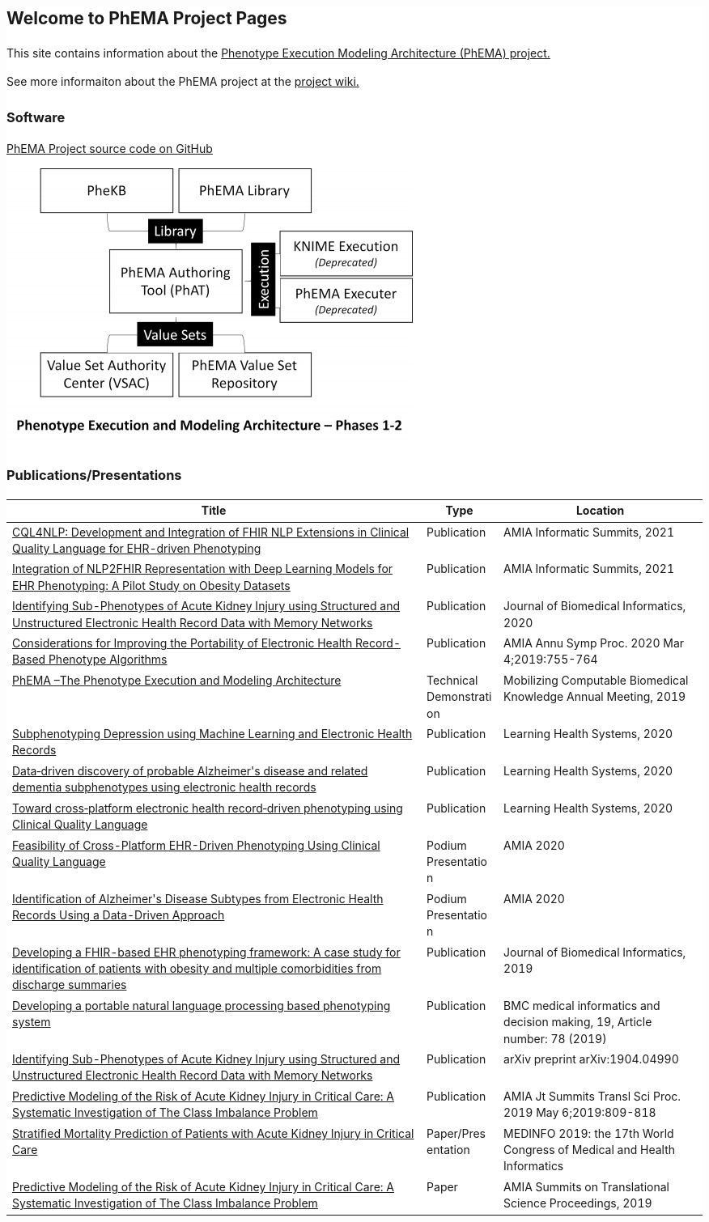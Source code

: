 ## Welcome to PhEMA Project Pages

This site contains information about the [Phenotype Execution Modeling Architecture (PhEMA) project.](https://phema.github.io/)

See more informaiton about the PhEMA project at the [project wiki.](https://github.com/PheMA/phema.github.io/wiki)


### Software

[PhEMA Project source code on GitHub](https://github.com/PheMA)

![PhEMA Architecture](https://github.com/PheMA/phema.github.io/raw/main/502px-PhEMA-Arch1.png "PhEMA Architecture")



### Publications/Presentations

|Title|Type|Location|
|---|---|---|
|[CQL4NLP: Development and Integration of FHIR NLP Extensions in Clinical Quality Language for EHR-driven Phenotyping](https://www.ncbi.nlm.nih.gov/pmc/articles/PMC8378647/)|Publication|AMIA Informatic Summits, 2021|
|[Integration of NLP2FHIR Representation with Deep Learning Models for EHR Phenotyping: A Pilot Study on Obesity Datasets](https://www.ncbi.nlm.nih.gov/pmc/articles/PMC8378603/)|Publication|AMIA Informatic Summits, 2021|
|[Identifying Sub-Phenotypes of Acute Kidney Injury using Structured and Unstructured Electronic Health Record Data with Memory Networks](https://pubmed.ncbi.nlm.nih.gov/31911172/)|Publication|Journal of Biomedical Informatics, 2020|
|[Considerations for Improving the Portability of Electronic Health Record-Based Phenotype Algorithms](https://pubmed.ncbi.nlm.nih.gov/32308871/)|Publication|AMIA Annu Symp Proc. 2020 Mar 4;2019:755-764|
|[PhEMA –The Phenotype Execution and Modeling Architecture](https://medicine.umich.edu/sites/default/files/content/downloads/PhEMA-BPH-MCBK2019.pdf[)|Technical Demonstration|Mobilizing Computable Biomedical Knowledge Annual Meeting, 2019|
|[Subphenotyping Depression using Machine Learning and Electronic Health Records](https://onlinelibrary.wiley.com/doi/full/10.1002/lrh2.10241)|Publication|Learning Health Systems, 2020|
|[Data‐driven discovery of probable Alzheimer's disease and related dementia subphenotypes using electronic health records](https://onlinelibrary.wiley.com/doi/full/10.1002/lrh2.10246)|Publication|Learning Health Systems, 2020|
|[Toward cross‐platform electronic health record‐driven phenotyping using Clinical Quality Language](https://onlinelibrary.wiley.com/doi/10.1002/lrh2.10233)|Publication|Learning Health Systems, 2020|
|[Feasibility of Cross-Platform EHR-Driven Phenotyping Using Clinical Quality Language](https://knowledge.amia.org/72332-amia-1.4602255/t004-1.4605866/t004-1.4605867/3410998-1.4606171/3410998-1.4606172?qr=1)|Podium Presentation|AMIA 2020|
|[Identification of Alzheimer's Disease Subtypes from Electronic Health Records Using a Data-Driven Approach](https://knowledge.amia.org/72332-amia-1.4602255/t004-1.4605866/t004-1.4605867/3412798-1.4605880/3412798-1.4605881?qr=1)|Podium Presentation|AMIA 2020|
|[Developing a FHIR-based EHR phenotyping framework: A case study for identification of patients with obesity and multiple comorbidities from discharge summaries](https://pubmed.ncbi.nlm.nih.gov/31622801/)|Publication|Journal of Biomedical Informatics, 2019|
|[Developing a portable natural language processing based phenotyping system](https://bmcmedinformdecismak.biomedcentral.com/articles/10.1186/s12911-019-0786-z)|Publication|BMC medical informatics and decision making, 19, Article number: 78 (2019)|
|[Identifying Sub-Phenotypes of Acute Kidney Injury using Structured and Unstructured Electronic Health Record Data with Memory Networks](https://arxiv.org/abs/1904.04990)|Publication|arXiv preprint arXiv:1904.04990|
|[Predictive Modeling of the Risk of Acute Kidney Injury in Critical Care: A Systematic Investigation of The Class Imbalance Problem](https://pubmed.ncbi.nlm.nih.gov/31259038/)|Publication|AMIA Jt Summits Transl Sci Proc. 2019 May 6;2019:809-818|
|[Stratified Mortality Prediction of Patients with Acute Kidney Injury in Critical Care](https://pubmed.ncbi.nlm.nih.gov/31437966/)|Paper/Presentation|MEDINFO 2019: the 17th World Congress of Medical and Health Informatics|
|[Predictive Modeling of the Risk of Acute Kidney Injury in Critical Care: A Systematic Investigation of The Class Imbalance Problem](https://pubmed.ncbi.nlm.nih.gov/31259038/)|Paper|AMIA Summits on Translational Science Proceedings, 2019|